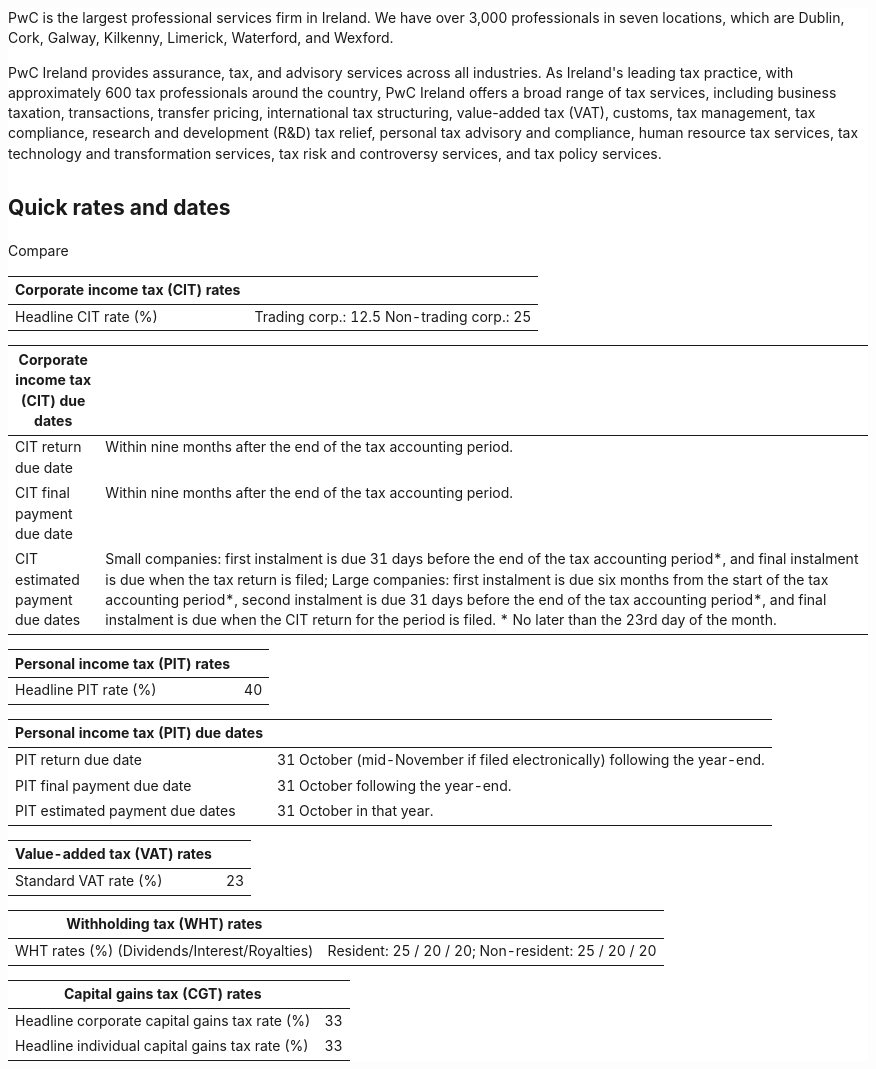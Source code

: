 PwC is the largest professional services firm in Ireland. We have over 3,000 professionals in seven locations, which are Dublin, Cork, Galway, Kilkenny, Limerick, Waterford, and Wexford.

PwC Ireland provides assurance, tax, and advisory services across all industries. As Ireland's leading tax practice, with approximately 600 tax professionals around the country, PwC Ireland offers a broad range of tax services, including business taxation, transactions, transfer pricing, international tax structuring, value-added tax (VAT), customs, tax management, tax compliance, research and development (R&D) tax relief, personal tax advisory and compliance, human resource tax services, tax technology and transformation services, tax risk and controversy services, and tax policy services.


## Quick rates and dates

 Compare

| Corporate income tax (CIT) rates | |
| --- | --- |
| Headline CIT rate (%) | Trading corp.: 12.5  Non-trading corp.: 25 |


| Corporate income tax (CIT) due dates | |
| --- | --- |
| CIT return due date | Within nine months after the end of the tax accounting period. |
| CIT final payment due date | Within nine months after the end of the tax accounting period. |
| CIT estimated payment due dates | Small companies: first instalment is due 31 days before the end of the tax accounting period\*, and final instalment is due when the tax return is filed;  Large companies: first instalment is due six months from the start of the tax accounting period\*, second instalment is due 31 days before the end of the tax accounting period\*, and final instalment is due when the CIT return for the period is filed.  \* No later than the 23rd day of the month. |


| Personal income tax (PIT) rates | |
| --- | --- |
| Headline PIT rate (%) | 40 |


| Personal income tax (PIT) due dates | |
| --- | --- |
| PIT return due date | 31 October (mid-November if filed electronically) following the year-end. |
| PIT final payment due date | 31 October following the year-end. |
| PIT estimated payment due dates | 31 October in that year. |


| Value-added tax (VAT) rates | |
| --- | --- |
| Standard VAT rate (%) | 23 |


| Withholding tax (WHT) rates | |
| --- | --- |
| WHT rates (%) (Dividends/Interest/Royalties) | Resident: 25 / 20 / 20;  Non-resident: 25 / 20 / 20 |


| Capital gains tax (CGT) rates | |
| --- | --- |
| Headline corporate capital gains tax rate (%) | 33 |
| Headline individual capital gains tax rate (%) | 33 |
